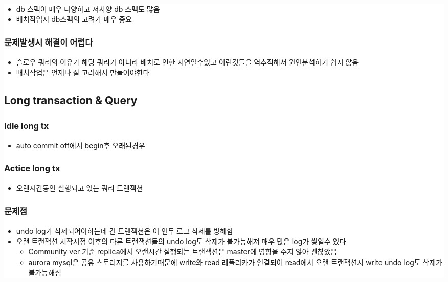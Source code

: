 - db 스펙이 매우 다양하고 저사양 db 스펙도 많음
- 배치작업시 db스펙의 고려가 매우 중요

### 문제발생시 해결이 어렵다
- 슬로우 쿼리의 이유가 해당 쿼리가 아니라 배치로 인한 지연일수있고 이런것들을 역추적해서 원인분석하기 쉽지 않음
- 배치작업은 언제나 잘 고려해서 만들어야한다

## Long transaction & Query

### Idle long tx
- auto commit off에서 begin후 오래된경우

### Actice long tx
- 오랜시간동안 실행되고 있는 쿼리 트랜잭션


### 문제점
- undo log가 삭제되어야하는데 긴 트랜잭션은 이 언두 로그 삭제를 방해함
- 오랜 트랜잭션 시작시점 이후의 다른 트랜잭션들의 undo log도 삭제가 불가능해져 매우 많은 log가 쌓일수 있다
  - Community ver 기준 replica에서 오랜시간 실행되는 트랜잭션은 master에 영향을 주지 않아 괜찮았음
  - aurora mysql은 공유 스토리지를 사용하기때문에 write와 read 레플리카가 연결되어 read에서 오랜 트랜잭션시 write undo log도 삭제가 불가능해짐





